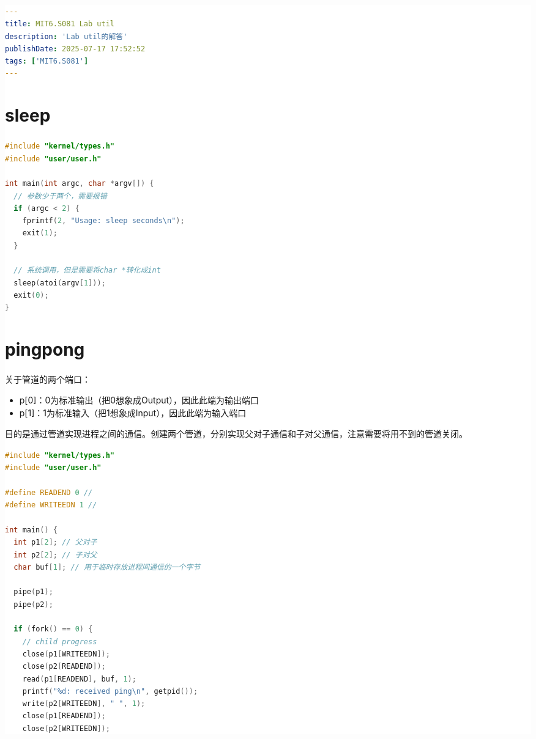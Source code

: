 ```yaml
---
title: MIT6.S081 Lab util
description: 'Lab util的解答'
publishDate: 2025-07-17 17:52:52
tags: ['MIT6.S081']
---
```




# sleep

```C
#include "kernel/types.h"
#include "user/user.h"

int main(int argc, char *argv[]) {
  // 参数少于两个，需要报错
  if (argc < 2) {
    fprintf(2, "Usage: sleep seconds\n");
    exit(1);
  }
  
  // 系统调用，但是需要将char *转化成int
  sleep(atoi(argv[1]));
  exit(0);
}
```



# pingpong

关于管道的两个端口：

- p[0]：0为标准输出（把0想象成Output），因此此端为输出端口
- p[1]：1为标准输入（把1想象成Input），因此此端为输入端口



目的是通过管道实现进程之间的通信。创建两个管道，分别实现父对子通信和子对父通信，注意需要将用不到的管道关闭。

```C
#include "kernel/types.h"
#include "user/user.h"

#define READEND 0 // 
#define WRITEEDN 1 // 

int main() {
  int p1[2]; // 父对子
  int p2[2]; // 子对父
  char buf[1]; // 用于临时存放进程间通信的一个字节

  pipe(p1);
  pipe(p2);
  
  if (fork() == 0) {
    // child progress
    close(p1[WRITEEDN]);
    close(p2[READEND]);
    read(p1[READEND], buf, 1);
    printf("%d: received ping\n", getpid());
    write(p2[WRITEEDN], " ", 1);
    close(p1[READEND]);
    close(p2[WRITEEDN]);
```